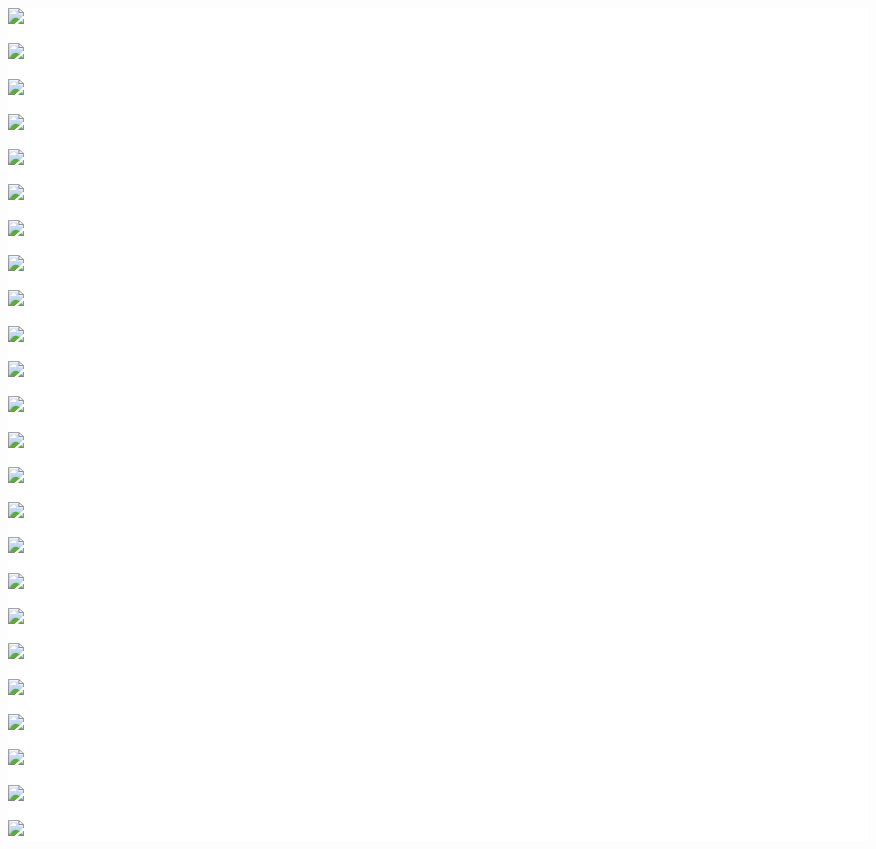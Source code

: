 ![](https://360sportsintelligence.com/wp-content/uploads/2019/02/a46dd6c4-fb6b-48a3-80b3-f1ca30816815.jpg)

![](https://360sportsintelligence.com/wp-content/uploads/2019/02/a34cb5e2-18cb-45e2-a9e1-4efeb0acd64f.jpg)

![](https://360sportsintelligence.com/wp-content/uploads/2019/02/10432104_837227749661505_8999592770192104011_n.jpg)

![](https://360sportsintelligence.com/wp-content/uploads/2019/02/a0d47a48-930d-4862-850e-f50e8d9e245e.jpg)

![](https://360sportsintelligence.com/wp-content/uploads/2019/02/320570_115307251916660_1941777351_n.jpg)

![](https://360sportsintelligence.com/wp-content/uploads/2019/02/20169e88-86b0-4a68-ba98-1179287ce820.jpg)

![](https://360sportsintelligence.com/wp-content/uploads/2019/02/58762c37-5ec3-40a2-b7f0-289c233b5ce1.jpg)

![](https://360sportsintelligence.com/wp-content/uploads/2019/02/7408d9c9-224a-4e6d-b5e0-1e4bc5c04784.jpg)

![](https://360sportsintelligence.com/wp-content/uploads/2019/02/12972E6A999CE14CE2F512ED4652A09F.png)

![](https://360sportsintelligence.com/wp-content/uploads/2019/02/1766.jpg)

![](https://360sportsintelligence.com/wp-content/uploads/2019/02/855C642DE99661C5A0778E1D84CC7B38.png)

![](https://360sportsintelligence.com/wp-content/uploads/2019/02/747C3E9A1D0CFBB2B0520C024E246978.png)

![](https://360sportsintelligence.com/wp-content/uploads/2019/02/832ada2d-557e-4691-a691-19b2106c5a8e.jpg)

![](https://360sportsintelligence.com/wp-content/uploads/2019/02/642F65A1A9BC69FD3BC70C6903CB8D92.png)

![](https://360sportsintelligence.com/wp-content/uploads/2019/02/589c80e21dc99.png)

![](https://360sportsintelligence.com/wp-content/uploads/2019/02/65b6e136-a62d-415f-83c7-c348f6d56539.jpg)

![](https://360sportsintelligence.com/wp-content/uploads/2019/02/86bac1d4-7c33-4fa0-85b0-b5b9a161e06e.jpg)

![](https://360sportsintelligence.com/wp-content/uploads/2019/02/266px-Logo-Herakles-transp.png)

![](https://360sportsintelligence.com/wp-content/uploads/2019/02/57c883dd-dd06-4366-b9f3-212ccb959172.jpg)

![](https://360sportsintelligence.com/wp-content/uploads/2019/02/6cd4a81e-8432-4c2a-b471-492f11379066.jpg)

![](https://360sportsintelligence.com/wp-content/uploads/2019/02/8a1d40ff-c2da-4b81-b8a2-53fb24c26ca1.jpg)

![](https://360sportsintelligence.com/wp-content/uploads/2019/02/2c1cf461-63a9-4aa6-86c5-78bc4bccf056.jpg)

![](https://360sportsintelligence.com/wp-content/uploads/2019/02/2cfd4f41-ec33-4ec0-b32a-bd079623de14.jpg)

![](https://360sportsintelligence.com/wp-content/uploads/2019/02/1E4974D19B4065CCF9B57001BA46257A.png)
